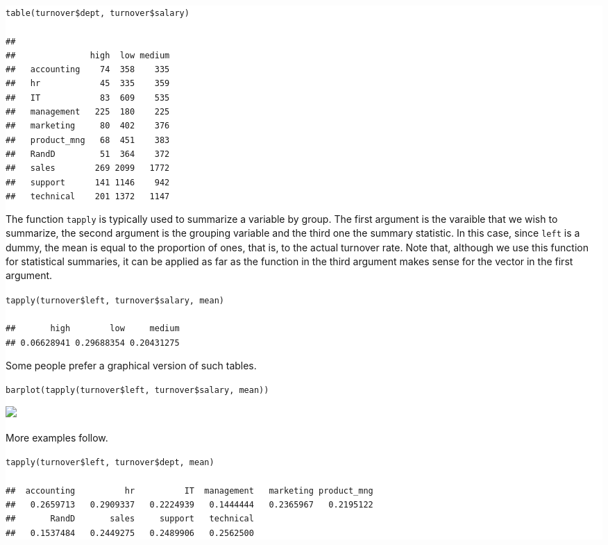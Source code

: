     table(turnover$dept, turnover$salary)

    ##              
    ##               high  low medium
    ##   accounting    74  358    335
    ##   hr            45  335    359
    ##   IT            83  609    535
    ##   management   225  180    225
    ##   marketing     80  402    376
    ##   product_mng   68  451    383
    ##   RandD         51  364    372
    ##   sales        269 2099   1772
    ##   support      141 1146    942
    ##   technical    201 1372   1147

The function `tapply` is typically used to summarize a variable by
group. The first argument is the varaible that we wish to summarize, the
second argument is the grouping variable and the third one the summary
statistic. In this case, since `left` is a dummy, the mean is equal to
the proportion of ones, that is, to the actual turnover rate. Note that,
although we use this function for statistical summaries, it can be
applied as far as the function in the third argument makes sense for the
vector in the first argument.

    tapply(turnover$left, turnover$salary, mean)

    ##       high        low     medium 
    ## 0.06628941 0.29688354 0.20431275

Some people prefer a graphical version of such tables.

    barplot(tapply(turnover$left, turnover$salary, mean))

![](http://www.museomuraldiegorivera.bellasartes.gob.mx/images/Headerweb.png)

More examples follow.

    tapply(turnover$left, turnover$dept, mean)

    ##  accounting          hr          IT  management   marketing product_mng 
    ##   0.2659713   0.2909337   0.2224939   0.1444444   0.2365967   0.2195122 
    ##       RandD       sales     support   technical 
    ##   0.1537484   0.2449275   0.2489906   0.2562500
